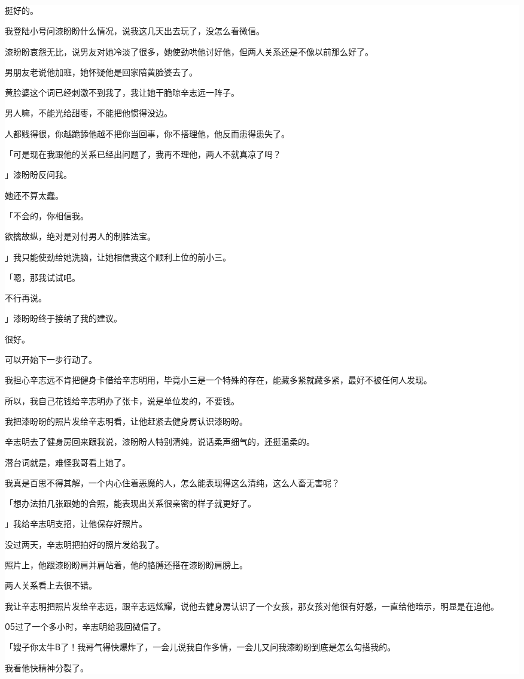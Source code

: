 挺好的。

我登陆小号问漆盼盼什么情况，说我这几天出去玩了，没怎么看微信。

漆盼盼哀怨无比，说男友对她冷淡了很多，她使劲哄他讨好他，但两人关系还是不像以前那么好了。

男朋友老说他加班，她怀疑他是回家陪黄脸婆去了。

黄脸婆这个词已经刺激不到我了，我让她干脆晾辛志远一阵子。

男人嘛，不能光给甜枣，不能把他惯得没边。

人都贱得很，你越跪舔他越不把你当回事，你不搭理他，他反而患得患失了。

「可是现在我跟他的关系已经出问题了，我再不理他，两人不就真凉了吗？

」漆盼盼反问我。

她还不算太蠢。

「不会的，你相信我。

欲擒故纵，绝对是对付男人的制胜法宝。

」我只能使劲给她洗脑，让她相信我这个顺利上位的前小三。

「嗯，那我试试吧。

不行再说。

」漆盼盼终于接纳了我的建议。

很好。

可以开始下一步行动了。

我担心辛志远不肯把健身卡借给辛志明用，毕竟小三是一个特殊的存在，能藏多紧就藏多紧，最好不被任何人发现。

所以，我自己花钱给辛志明办了张卡，说是单位发的，不要钱。

我把漆盼盼的照片发给辛志明看，让他赶紧去健身房认识漆盼盼。

辛志明去了健身房回来跟我说，漆盼盼人特别清纯，说话柔声细气的，还挺温柔的。

潜台词就是，难怪我哥看上她了。

我真是百思不得其解，一个内心住着恶魔的人，怎么能表现得这么清纯，这么人畜无害呢？

「想办法拍几张跟她的合照，能表现出关系很亲密的样子就更好了。

」我给辛志明支招，让他保存好照片。

没过两天，辛志明把拍好的照片发给我了。

照片上，他跟漆盼盼肩并肩站着，他的胳膊还搭在漆盼盼肩膀上。

两人关系看上去很不错。

我让辛志明把照片发给辛志远，跟辛志远炫耀，说他去健身房认识了一个女孩，那女孩对他很有好感，一直给他暗示，明显是在追他。

05过了一个多小时，辛志明给我回微信了。

「嫂子你太牛B了！我哥气得快爆炸了，一会儿说我自作多情，一会儿又问我漆盼盼到底是怎么勾搭我的。

我看他快精神分裂了。
